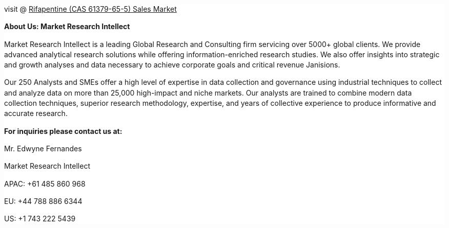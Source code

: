 visit&nbsp;@</strong>&nbsp;</span><span class="font-[700]"><a href="https://www.marketresearchintellect.com/product/global-rifapentine-cas-61379-65-5-sales-market/?utm_source=Linkedin&utm_medium=852" target="_blank" data-tracking-control-name="article-ssr-frontend-pulse_little-text-block" data-tracking-will-navigate="" data-test-link="">Rifapentine (CAS 61379-65-5) Sales Market</a></span></p><p><strong><span class="font-[700]">About Us: Market Research Intellect</span></strong></p><p><span class="">Market Research Intellect is a leading Global Research and Consulting firm servicing over 5000+ global clients. We provide advanced analytical research solutions while offering information-enriched research studies.&nbsp;</span>We also offer insights into strategic and growth analyses and data necessary to achieve corporate goals and critical revenue Janisions.</p><p><span class="">Our 250 Analysts and SMEs offer a high level of expertise in data collection and governance using industrial techniques to collect and analyze data on more than 25,000 high-impact and niche markets. Our analysts are trained to combine modern data collection techniques, superior research methodology, expertise, and years of collective experience to produce informative and accurate research.</span></p><p><strong>For inquiries please contact us at:</strong></p><p>Mr. Edwyne Fernandes</p><p>Market Research Intellect</p><p>APAC: +61 485 860 968</p><p>EU: +44 788 886 6344</p><p>US: +1 743 222 5439</p>
